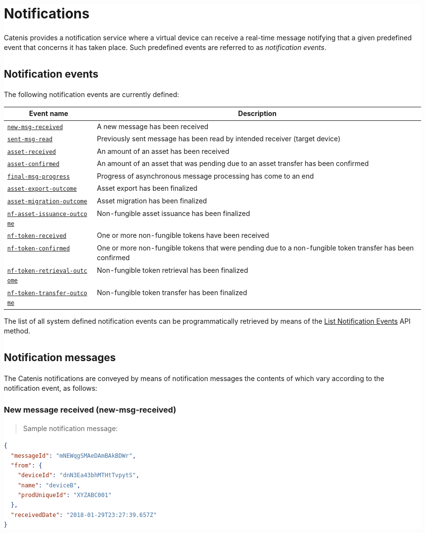 # Notifications

Catenis provides a notification service where a virtual device can receive a real-time message notifying
that a given predefined event that concerns it has taken place. Such predefined events are referred to as *notification events*.

## Notification events

The following notification events are currently defined:

| Event name | Description |
| ---------- | ----------- |
| [`new-msg-received`](#new-message-received-new-msg-received) | A new message has been received |
| [`sent-msg-read`](#sent-message-read-sent-msg-read) | Previously sent message has been read by intended receiver (target device) |
| [`asset-received`](#asset-amount-received-asset-received) | An amount of an asset has been received |
| [`asset-confirmed`](#asset-amount-confirmed-asset-confirmed) | An amount of an asset that was pending due to an asset transfer has been confirmed |
| [`final-msg-progress`](#final-progress-of-message-processing-final-msg-progress) | Progress of asynchronous message processing has come to an end |
| [`asset-export-outcome`](#final-asset-export-outcome-asset-export-outcome) | Asset export has been finalized |
| [`asset-migration-outcome`](#final-asset-migration-outcome-asset-migration-outcome) | Asset migration has been finalized |
| [`nf-asset-issuance-outcome`](#final-non-fungible-asset-issuance-outcome-nf-asset-issuance-outcome) | Non-fungible asset issuance has been finalized |
| [`nf-token-received`](#non-fungible-token-received-nf-token-received) | One or more non-fungible tokens have been received |
| [`nf-token-confirmed`](#non-fungible-token-confirmed-nf-token-confirmed) | One or more non-fungible tokens that were pending due to a non-fungible token transfer has been confirmed |
| [`nf-token-retrieval-outcome`](#final-non-fungible-token-retrieval-outcome-nf-token-retrieval-outcome) | Non-fungible token retrieval has been finalized |
| [`nf-token-transfer-outcome`](#final-non-fungible-token-transfer-outcome-nf-token-transfer-outcome) | Non-fungible token transfer has been finalized |

<aside class="notice">
The list of all system defined notification events can be programmatically retrieved by means of the <a href="#list-notification-events">List Notification Events</a> API method.
</aside>

## Notification messages

The Catenis notifications are conveyed by means of notification messages the contents of which vary according to the
notification event, as follows:

### New message received (new-msg-received)

> Sample notification message:

```json
{
  "messageId": "mNEWqgSMAeDAmBAkBDWr",
  "from": {
    "deviceId": "dnN3Ea43bhMTHtTvpytS",
    "name": "deviceB",
    "prodUniqueId": "XYZABC001"
  },
  "receivedDate": "2018-01-29T23:27:39.657Z"
}
```
